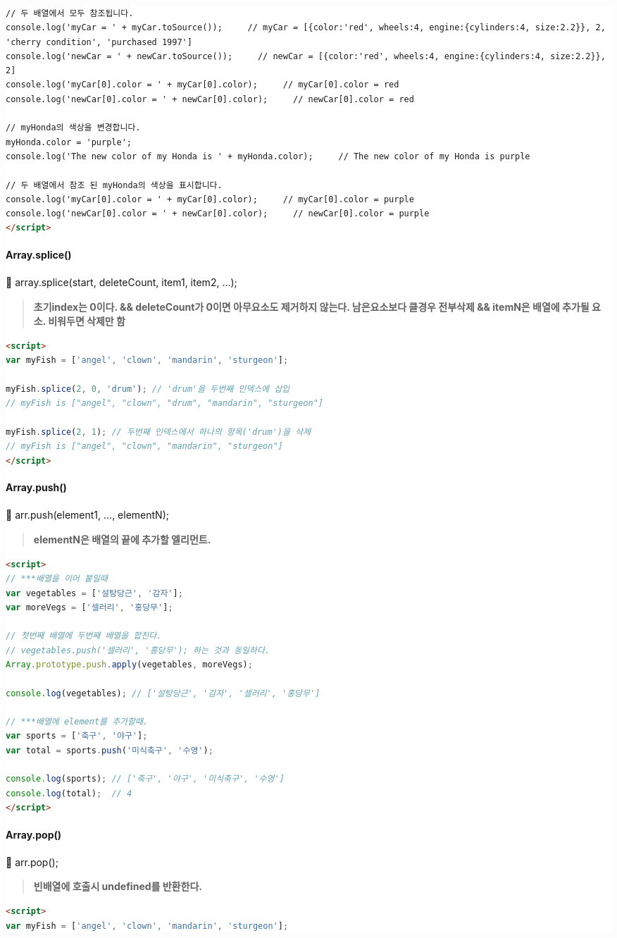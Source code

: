   ```html
  // 두 배열에서 모두 참조됩니다.
  console.log('myCar = ' + myCar.toSource());     // myCar = [{color:'red', wheels:4, engine:{cylinders:4, size:2.2}}, 2, 'cherry condition', 'purchased 1997']
  console.log('newCar = ' + newCar.toSource());     // newCar = [{color:'red', wheels:4, engine:{cylinders:4, size:2.2}}, 2]
  console.log('myCar[0].color = ' + myCar[0].color);     // myCar[0].color = red 
  console.log('newCar[0].color = ' + newCar[0].color);     // newCar[0].color = red

  // myHonda의 색상을 변경합니다.
  myHonda.color = 'purple';
  console.log('The new color of my Honda is ' + myHonda.color);     // The new color of my Honda is purple

  // 두 배열에서 참조 된 myHonda의 색상을 표시합니다.
  console.log('myCar[0].color = ' + myCar[0].color);     // myCar[0].color = purple
  console.log('newCar[0].color = ' + newCar[0].color);     // newCar[0].color = purple
  </script>
  ```
#### Array.splice()  
  :peach: array.splice(start, deleteCount, item1, item2, ...); <br/>
  > **초기index는 0이다. && deleteCount가 0이면 아무요소도 제거하지 않는다. 남은요소보다 클경우 전부삭제 && itemN은 배열에 추가될 요소. 비워두면 삭제만 함**
  ```html
  <script>
  var myFish = ['angel', 'clown', 'mandarin', 'sturgeon'];

  myFish.splice(2, 0, 'drum'); // 'drum'을 두번째 인덱스에 삽입
  // myFish is ["angel", "clown", "drum", "mandarin", "sturgeon"]

  myFish.splice(2, 1); // 두번째 인덱스에서 하나의 항목('drum')을 삭제
  // myFish is ["angel", "clown", "mandarin", "sturgeon"]
  </script>
  ```
#### Array.push()  
  :peach: arr.push(element1, ..., elementN); <br/>
  > **elementN은 배열의 끝에 추가할 엘리먼트.**
  ```html
  <script>
  // ***배열을 이어 붙일때
  var vegetables = ['설탕당근', '감자'];
  var moreVegs = ['셀러리', '홍당무'];

  // 첫번째 배열에 두번째 배열을 합친다. 
  // vegetables.push('셀러리', '홍당무'); 하는 것과 동일하다.
  Array.prototype.push.apply(vegetables, moreVegs);

  console.log(vegetables); // ['설탕당근', '감자', '셀러리', '홍당무']
  
  // ***배열에 element를 추가할때.
  var sports = ['축구', '야구'];
  var total = sports.push('미식축구', '수영');

  console.log(sports); // ['축구', '야구', '미식축구', '수영']
  console.log(total);  // 4
  </script>
  ```
#### Array.pop()  
  :peach: arr.pop(); <br/>
  > **빈배열에 호출시 undefined를 반환한다.**
  ```html
  <script>
  var myFish = ['angel', 'clown', 'mandarin', 'sturgeon'];

  ```
